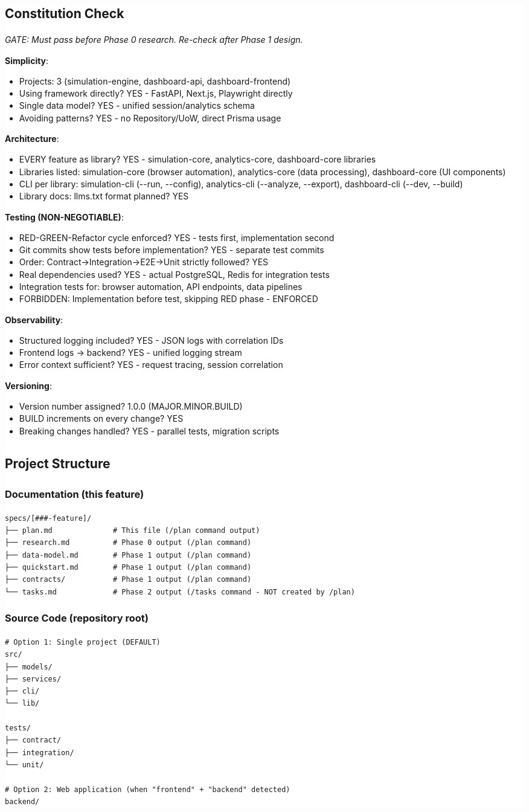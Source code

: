 ## Constitution Check
*GATE: Must pass before Phase 0 research. Re-check after Phase 1 design.*

**Simplicity**:
- Projects: 3 (simulation-engine, dashboard-api, dashboard-frontend)
- Using framework directly? YES - FastAPI, Next.js, Playwright directly
- Single data model? YES - unified session/analytics schema
- Avoiding patterns? YES - no Repository/UoW, direct Prisma usage

**Architecture**:
- EVERY feature as library? YES - simulation-core, analytics-core, dashboard-core libraries
- Libraries listed: simulation-core (browser automation), analytics-core (data processing), dashboard-core (UI components)
- CLI per library: simulation-cli (--run, --config), analytics-cli (--analyze, --export), dashboard-cli (--dev, --build)
- Library docs: llms.txt format planned? YES

**Testing (NON-NEGOTIABLE)**:
- RED-GREEN-Refactor cycle enforced? YES - tests first, implementation second
- Git commits show tests before implementation? YES - separate test commits
- Order: Contract→Integration→E2E→Unit strictly followed? YES
- Real dependencies used? YES - actual PostgreSQL, Redis for integration tests
- Integration tests for: browser automation, API endpoints, data pipelines
- FORBIDDEN: Implementation before test, skipping RED phase - ENFORCED

**Observability**:
- Structured logging included? YES - JSON logs with correlation IDs
- Frontend logs → backend? YES - unified logging stream
- Error context sufficient? YES - request tracing, session correlation

**Versioning**:
- Version number assigned? 1.0.0 (MAJOR.MINOR.BUILD)
- BUILD increments on every change? YES
- Breaking changes handled? YES - parallel tests, migration scripts

## Project Structure

### Documentation (this feature)
```
specs/[###-feature]/
├── plan.md              # This file (/plan command output)
├── research.md          # Phase 0 output (/plan command)
├── data-model.md        # Phase 1 output (/plan command)
├── quickstart.md        # Phase 1 output (/plan command)
├── contracts/           # Phase 1 output (/plan command)
└── tasks.md             # Phase 2 output (/tasks command - NOT created by /plan)
```

### Source Code (repository root)
```
# Option 1: Single project (DEFAULT)
src/
├── models/
├── services/
├── cli/
└── lib/

tests/
├── contract/
├── integration/
└── unit/

# Option 2: Web application (when "frontend" + "backend" detected)
backend/
```